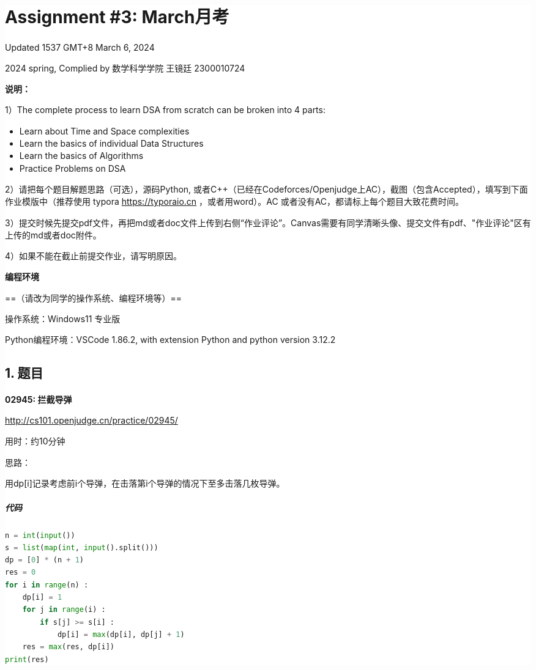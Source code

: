 # Assignment #3: March月考

Updated 1537 GMT+8 March 6, 2024

2024 spring, Complied by 数学科学学院 王镜廷 2300010724



**说明：**

1）The complete process to learn DSA from scratch can be broken into 4 parts:
- Learn about Time and Space complexities
- Learn the basics of individual Data Structures
- Learn the basics of Algorithms
- Practice Problems on DSA

2）请把每个题目解题思路（可选），源码Python, 或者C++（已经在Codeforces/Openjudge上AC），截图（包含Accepted），填写到下面作业模版中（推荐使用 typora https://typoraio.cn ，或者用word）。AC 或者没有AC，都请标上每个题目大致花费时间。

3）提交时候先提交pdf文件，再把md或者doc文件上传到右侧“作业评论”。Canvas需要有同学清晰头像、提交文件有pdf、"作业评论"区有上传的md或者doc附件。

4）如果不能在截止前提交作业，请写明原因。



**编程环境**

==（请改为同学的操作系统、编程环境等）==

操作系统：Windows11 专业版

Python编程环境：VSCode 1.86.2, with extension Python and python version 3.12.2



## 1. 题目

**02945: 拦截导弹**

http://cs101.openjudge.cn/practice/02945/

用时：约10分钟

思路：

用dp[i]记录考虑前i个导弹，在击落第i个导弹的情况下至多击落几枚导弹。

##### 代码

```python
n = int(input())
s = list(map(int, input().split()))
dp = [0] * (n + 1)
res = 0
for i in range(n) :
    dp[i] = 1
    for j in range(i) :
        if s[j] >= s[i] :
            dp[i] = max(dp[i], dp[j] + 1)
    res = max(res, dp[i])
print(res)

```
